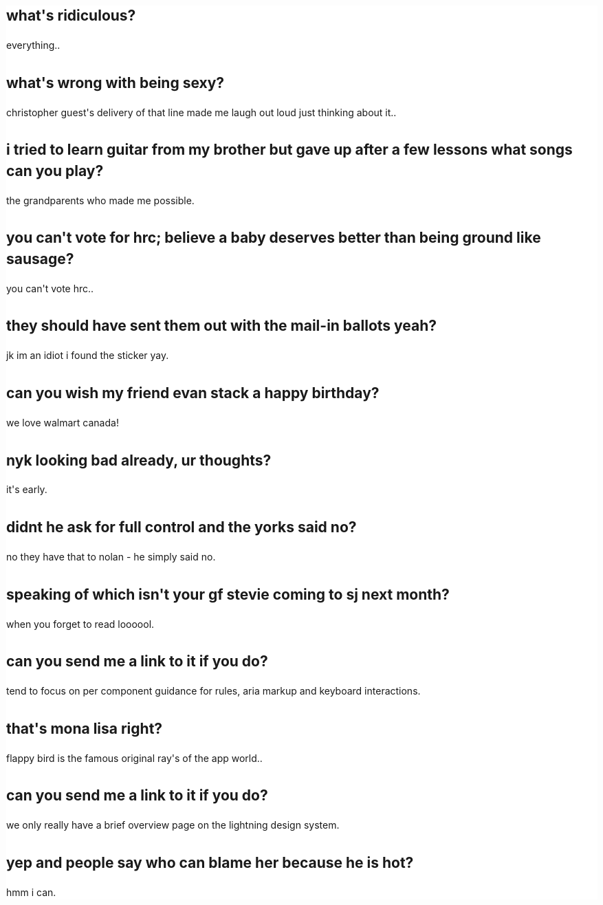 ## what's ridiculous?
everything..

## what's wrong with being sexy?
christopher guest's delivery of that line made me laugh out loud just thinking about it..

## i tried to learn guitar from my brother but gave up after a few lessons what songs can you play?
the grandparents who made me possible.

## you can't vote for hrc; believe a baby deserves better than being ground like sausage?
you can't vote hrc..

## they should have sent them out with the mail-in ballots yeah?
jk im an idiot i found the sticker yay.

## can you wish my friend evan stack a happy birthday?
we love walmart canada!

## nyk looking bad already, ur thoughts?
it's early.

## didnt he ask for full control and the yorks said no?
no they have that to nolan - he simply said no.

## speaking of which isn't your gf stevie coming to sj next month?
when you forget to read loooool.

## can you send me a link to it if you do?
tend to focus on per component guidance for rules, aria markup and keyboard interactions.

## that's mona lisa right?
flappy bird is the famous original ray's of the app world..

## can you send me a link to it if you do?
we only really have a brief overview page on the lightning design system.

## yep and people say who can blame her because he is hot?
hmm i can.
